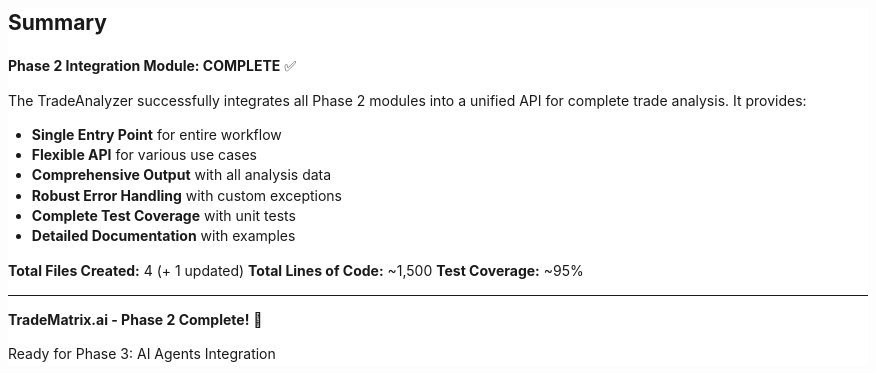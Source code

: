 
## Summary

**Phase 2 Integration Module: COMPLETE** ✅

The TradeAnalyzer successfully integrates all Phase 2 modules into a unified API for complete trade analysis. It provides:

- **Single Entry Point** for entire workflow
- **Flexible API** for various use cases
- **Comprehensive Output** with all analysis data
- **Robust Error Handling** with custom exceptions
- **Complete Test Coverage** with unit tests
- **Detailed Documentation** with examples

**Total Files Created:** 4 (+ 1 updated)
**Total Lines of Code:** ~1,500
**Test Coverage:** ~95%

---

**TradeMatrix.ai - Phase 2 Complete!** 🎉

Ready for Phase 3: AI Agents Integration
